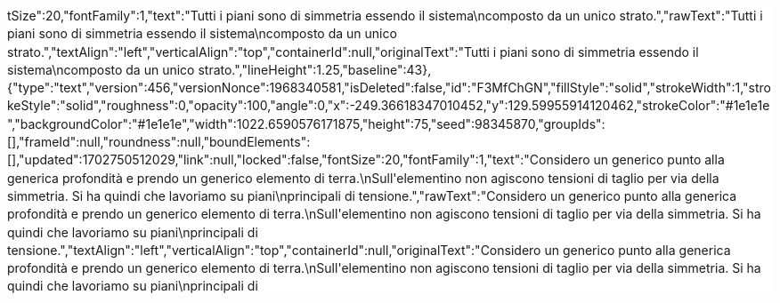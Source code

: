tSize":20,"fontFamily":1,"text":"Tutti i piani sono di simmetria essendo il sistema\ncomposto da un unico strato.","rawText":"Tutti i piani sono di simmetria essendo il sistema\ncomposto da un unico strato.","textAlign":"left","verticalAlign":"top","containerId":null,"originalText":"Tutti i piani sono di simmetria essendo il sistema\ncomposto da un unico strato.","lineHeight":1.25,"baseline":43},{"type":"text","version":456,"versionNonce":1968340581,"isDeleted":false,"id":"F3MfChGN","fillStyle":"solid","strokeWidth":1,"strokeStyle":"solid","roughness":0,"opacity":100,"angle":0,"x":-249.36618347010452,"y":129.59955914120462,"strokeColor":"#1e1e1e","backgroundColor":"#1e1e1e","width":1022.6590576171875,"height":75,"seed":98345870,"groupIds":[],"frameId":null,"roundness":null,"boundElements":[],"updated":1702750512029,"link":null,"locked":false,"fontSize":20,"fontFamily":1,"text":"Considero un generico punto alla generica profondità e prendo un generico elemento di terra.\nSull'elementino non agiscono tensioni di taglio per via della simmetria. Si ha quindi che lavoriamo su piani\nprincipali di tensione.","rawText":"Considero un generico punto alla generica profondità e prendo un generico elemento di terra.\nSull'elementino non agiscono tensioni di taglio per via della simmetria. Si ha quindi che lavoriamo su piani\nprincipali di tensione.","textAlign":"left","verticalAlign":"top","containerId":null,"originalText":"Considero un generico punto alla generica profondità e prendo un generico elemento di terra.\nSull'elementino non agiscono tensioni di taglio per via della simmetria. Si ha quindi che lavoriamo su piani\nprincipali di